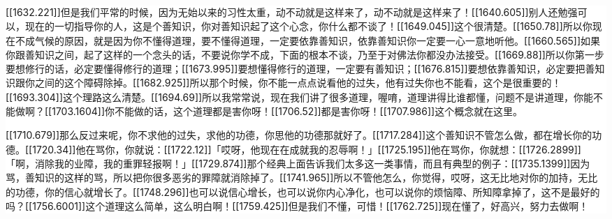 [[1632.221]]但是我们平常的时候，因为无始以来的习性太重，动不动就是这样来了，动不动就是这样来了！[[1640.605]]别人还勉强可以，现在的一切指导你的人，这是个善知识，你对善知识起了这个心念，你什么都不谈了！[[1649.045]]这个很清楚。[[1650.78]]所以你现在不成气候的原因，就是因为你不懂得道理，要不懂得道理，一定要依靠善知识，依靠善知识你一定要一心一意地听他。[[1660.565]]如果你跟善知识之间，起了这样的一个念头的话，不要说你学不成，下面的根本不谈，乃至于对佛法你都没办法接受。[[1669.88]]所以你第一步要想修行的话，必定要懂得修行的道理；[[1673.995]]要想懂得修行的道理，一定要有善知识；[[1676.815]]要想依靠善知识，必定要把善知识跟你之间的这个障碍除掉。[[1682.925]]所以那个时候，你不能一点点说看他的过失，他有过失你也不能看，这个是很重要的！[[1693.304]]这个理路这么清楚。[[1694.69]]所以我常常说，现在我们讲了很多道理，喔唷，道理讲得比谁都懂，问题不是讲道理，你能不能做啊？[[1703.1604]]你不能做的话，这个道理都是害你呀！[[1706.52]]都是害你呀！[[1707.986]]这个概念就在这里。

[[1710.679]]那么反过来呢，你不求他的过失，求他的功德，你思他的功德那就好了。[[1717.284]]这个善知识不管怎么做，都在增长你的功德。[[1720.34]]他在骂你，你就说：[[1722.12]]「哎呀，他现在在成就我的忍辱啊！」[[1725.195]]他在骂你，你就想：[[1726.2899]]「啊，消除我的业障，我的重罪轻报啊！」[[1729.874]]那个经典上面告诉我们太多这一类事情，而且有典型的例子：[[1735.1399]]因为骂，善知识的这样的骂，所以把你很多恶劣的罪障就消除掉了。[[1741.965]]所以不管他怎么，你觉得，哎呀，这无比地对你的加持，无比的功德，你的信心就增长了。[[1748.296]]也可以说信心增长，也可以说你内心净化，也可以说你的烦恼障、所知障拿掉了，这不是最好的吗？[[1756.6001]]这个道理这么简单，这么明白啊！[[1759.425]]但是我们不懂，可惜！[[1762.725]]现在懂了，好高兴，努力去做啊！



